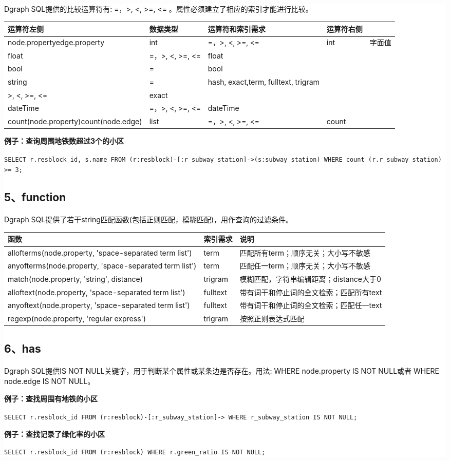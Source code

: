 Dgraph SQL提供的比较运算符有: =，>, <, >=, <= 。属性必须建立了相应的索引才能进行比较。

| 运算符左侧                           | 数据类型        | 运算符和索引需求                    | 运算符右侧 |        |
| :----------------------------------- | :-------------- | :---------------------------------- | :--------- | ------ |
| node.propertyedge.property           | int             | =，>, <, >=, <=                     | int        | 字面值 |
| float                                | =，>, <, >=, <= | float                               |            |        |
| bool                                 | =               | bool                                |            |        |
| string                               | =               | hash, exact,term, fulltext, trigram |            |        |
| >, <, >=, <=                         | exact           |                                     |            |        |
| dateTime                             | =，>, <, >=, <= | dateTime                            |            |        |
| count(node.property)count(node.edge) | list            | =，>, <, >=, <=                     | count      |        |

**例子：查询周围地铁数超过3个的小区**

```
SELECT r.resblock_id, s.name FROM (r:resblock)-[:r_subway_station]->(s:subway_station) WHERE count (r.r_subway_station) >= 3;
```

## 5、function

Dgraph SQL提供了若干string匹配函数(包括正则匹配，模糊匹配)，用作查询的过滤条件。

| 函数                                                   | 索引需求 | 说明                                     |
| :----------------------------------------------------- | :------- | :--------------------------------------- |
| allofterms(node.property, 'space-separated term list') | term     | 匹配所有term；顺序无关；大小写不敏感     |
| anyofterms(node.property, 'space-separated term list') | term     | 匹配任一term；顺序无关；大小写不敏感     |
| match(node.property, 'string', distance)               | trigram  | 模糊匹配，字符串编辑距离；distance大于0  |
| alloftext(node.property, 'space-separated term list')  | fulltext | 带有词干和停止词的全文检索；匹配所有text |
| anyoftext(node.property, 'space-separated term list')  | fulltext | 带有词干和停止词的全文检索；匹配任一text |
| regexp(node.property, 'regular express')               | trigram  | 按照正则表达式匹配                       |

## 6、has

Dgraph SQL提供IS NOT NULL关键字，用于判断某个属性或某条边是否存在。用法: WHERE node.property IS NOT NULL或者 WHERE node.edge IS NOT NULL。

**例子：查找周围有地铁的小区**

```
SELECT r.resblock_id FROM (r:resblock)-[:r_subway_station]-> WHERE r_subway_station IS NOT NULL;
```

**例子：查找记录了绿化率的小区**

```
SELECT r.resblock_id FROM (r:resblock) WHERE r.green_ratio IS NOT NULL;
```
